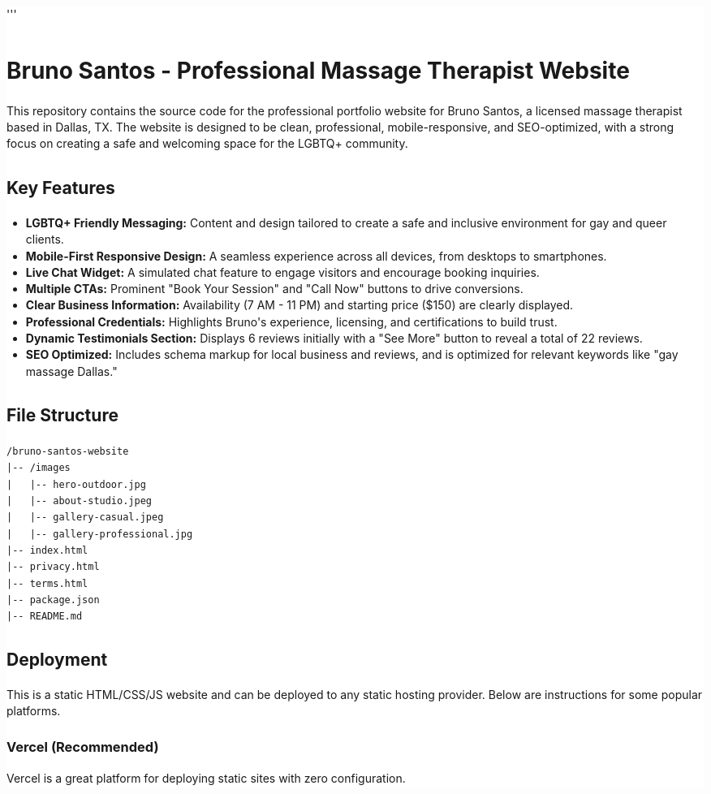 '''
# Bruno Santos - Professional Massage Therapist Website

This repository contains the source code for the professional portfolio website for Bruno Santos, a licensed massage therapist based in Dallas, TX. The website is designed to be clean, professional, mobile-responsive, and SEO-optimized, with a strong focus on creating a safe and welcoming space for the LGBTQ+ community.

## Key Features

-   **LGBTQ+ Friendly Messaging:** Content and design tailored to create a safe and inclusive environment for gay and queer clients.
-   **Mobile-First Responsive Design:** A seamless experience across all devices, from desktops to smartphones.
-   **Live Chat Widget:** A simulated chat feature to engage visitors and encourage booking inquiries.
-   **Multiple CTAs:** Prominent "Book Your Session" and "Call Now" buttons to drive conversions.
-   **Clear Business Information:** Availability (7 AM - 11 PM) and starting price ($150) are clearly displayed.
-   **Professional Credentials:** Highlights Bruno's experience, licensing, and certifications to build trust.
-   **Dynamic Testimonials Section:** Displays 6 reviews initially with a "See More" button to reveal a total of 22 reviews.
-   **SEO Optimized:** Includes schema markup for local business and reviews, and is optimized for relevant keywords like "gay massage Dallas."

## File Structure

```
/bruno-santos-website
|-- /images
|   |-- hero-outdoor.jpg
|   |-- about-studio.jpeg
|   |-- gallery-casual.jpeg
|   |-- gallery-professional.jpg
|-- index.html
|-- privacy.html
|-- terms.html
|-- package.json
|-- README.md
```

## Deployment

This is a static HTML/CSS/JS website and can be deployed to any static hosting provider. Below are instructions for some popular platforms.

### Vercel (Recommended)

Vercel is a great platform for deploying static sites with zero configuration.
